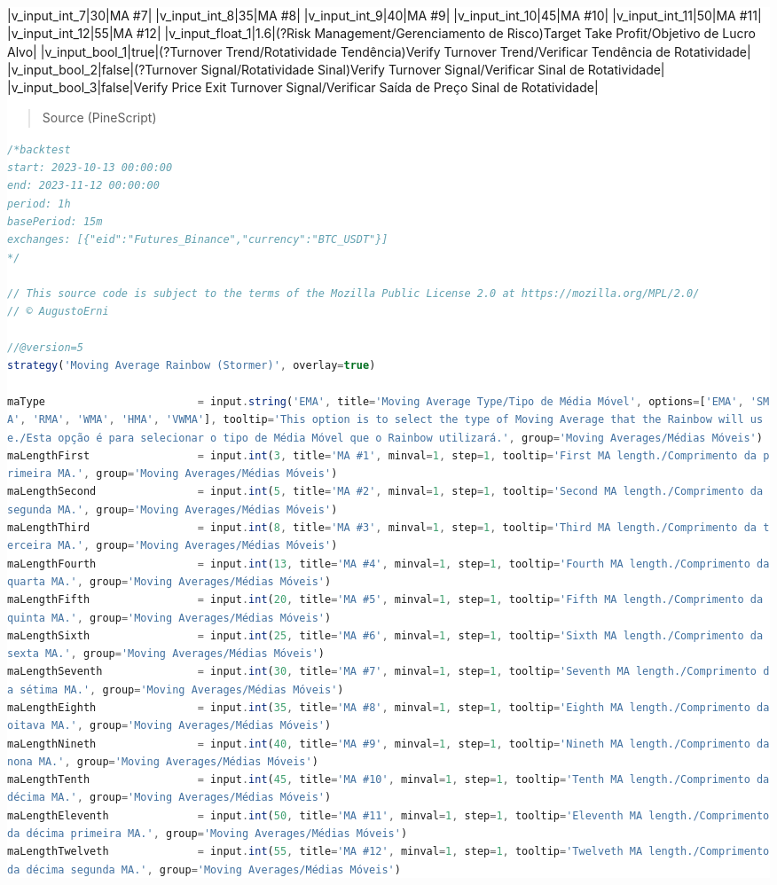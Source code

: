 |v_input_int_7|30|MA #7|
|v_input_int_8|35|MA #8|
|v_input_int_9|40|MA #9|
|v_input_int_10|45|MA #10|
|v_input_int_11|50|MA #11|
|v_input_int_12|55|MA #12|
|v_input_float_1|1.6|(?Risk Management/Gerenciamento de Risco)Target Take Profit/Objetivo de Lucro Alvo|
|v_input_bool_1|true|(?Turnover Trend/Rotatividade Tendência)Verify Turnover Trend/Verificar Tendência de Rotatividade|
|v_input_bool_2|false|(?Turnover Signal/Rotatividade Sinal)Verify Turnover Signal/Verificar Sinal de Rotatividade|
|v_input_bool_3|false|Verify Price Exit Turnover Signal/Verificar Saída de Preço Sinal de Rotatividade|


> Source (PineScript)

``` javascript
/*backtest
start: 2023-10-13 00:00:00
end: 2023-11-12 00:00:00
period: 1h
basePeriod: 15m
exchanges: [{"eid":"Futures_Binance","currency":"BTC_USDT"}]
*/

// This source code is subject to the terms of the Mozilla Public License 2.0 at https://mozilla.org/MPL/2.0/
// © AugustoErni

//@version=5
strategy('Moving Average Rainbow (Stormer)', overlay=true)

maType                        = input.string('EMA', title='Moving Average Type/Tipo de Média Móvel', options=['EMA', 'SMA', 'RMA', 'WMA', 'HMA', 'VWMA'], tooltip='This option is to select the type of Moving Average that the Rainbow will use./Esta opção é para selecionar o tipo de Média Móvel que o Rainbow utilizará.', group='Moving Averages/Médias Móveis')
maLengthFirst                 = input.int(3, title='MA #1', minval=1, step=1, tooltip='First MA length./Comprimento da primeira MA.', group='Moving Averages/Médias Móveis')
maLengthSecond                = input.int(5, title='MA #2', minval=1, step=1, tooltip='Second MA length./Comprimento da segunda MA.', group='Moving Averages/Médias Móveis')
maLengthThird                 = input.int(8, title='MA #3', minval=1, step=1, tooltip='Third MA length./Comprimento da terceira MA.', group='Moving Averages/Médias Móveis')
maLengthFourth                = input.int(13, title='MA #4', minval=1, step=1, tooltip='Fourth MA length./Comprimento da quarta MA.', group='Moving Averages/Médias Móveis')
maLengthFifth                 = input.int(20, title='MA #5', minval=1, step=1, tooltip='Fifth MA length./Comprimento da quinta MA.', group='Moving Averages/Médias Móveis')
maLengthSixth                 = input.int(25, title='MA #6', minval=1, step=1, tooltip='Sixth MA length./Comprimento da sexta MA.', group='Moving Averages/Médias Móveis')
maLengthSeventh               = input.int(30, title='MA #7', minval=1, step=1, tooltip='Seventh MA length./Comprimento da sétima MA.', group='Moving Averages/Médias Móveis')
maLengthEighth                = input.int(35, title='MA #8', minval=1, step=1, tooltip='Eighth MA length./Comprimento da oitava MA.', group='Moving Averages/Médias Móveis')
maLengthNineth                = input.int(40, title='MA #9', minval=1, step=1, tooltip='Nineth MA length./Comprimento da nona MA.', group='Moving Averages/Médias Móveis')
maLengthTenth                 = input.int(45, title='MA #10', minval=1, step=1, tooltip='Tenth MA length./Comprimento da décima MA.', group='Moving Averages/Médias Móveis')
maLengthEleventh              = input.int(50, title='MA #11', minval=1, step=1, tooltip='Eleventh MA length./Comprimento da décima primeira MA.', group='Moving Averages/Médias Móveis')
maLengthTwelveth              = input.int(55, title='MA #12', minval=1, step=1, tooltip='Twelveth MA length./Comprimento da décima segunda MA.', group='Moving Averages/Médias Móveis')
```